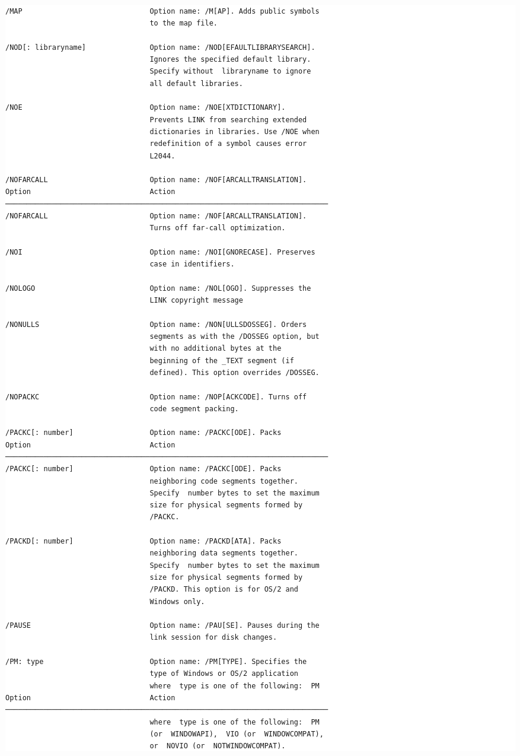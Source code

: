 	/MAP                              Option name: /M[AP]. Adds public symbols
	                                  to the map file.
	
	/NOD[: libraryname]               Option name: /NOD[EFAULTLIBRARYSEARCH].
	                                  Ignores the specified default library.
	                                  Specify without  libraryname to ignore
	                                  all default libraries.
	
	/NOE                              Option name: /NOE[XTDICTIONARY].
	                                  Prevents LINK from searching extended
	                                  dictionaries in libraries. Use /NOE when
	                                  redefinition of a symbol causes error
	                                  L2044.
	
	/NOFARCALL                        Option name: /NOF[ARCALLTRANSLATION].
	Option                            Action
	────────────────────────────────────────────────────────────────────────────
	/NOFARCALL                        Option name: /NOF[ARCALLTRANSLATION].
	                                  Turns off far-call optimization.
	
	/NOI                              Option name: /NOI[GNORECASE]. Preserves
	                                  case in identifiers.
	
	/NOLOGO                           Option name: /NOL[OGO]. Suppresses the
	                                  LINK copyright message
	
	/NONULLS                          Option name: /NON[ULLSDOSSEG]. Orders
	                                  segments as with the /DOSSEG option, but
	                                  with no additional bytes at the
	                                  beginning of the _TEXT segment (if
	                                  defined). This option overrides /DOSSEG.
	
	/NOPACKC                          Option name: /NOP[ACKCODE]. Turns off
	                                  code segment packing.
	
	/PACKC[: number]                  Option name: /PACKC[ODE]. Packs
	Option                            Action
	────────────────────────────────────────────────────────────────────────────
	/PACKC[: number]                  Option name: /PACKC[ODE]. Packs
	                                  neighboring code segments together.
	                                  Specify  number bytes to set the maximum
	                                  size for physical segments formed by
	                                  /PACKC.
	
	/PACKD[: number]                  Option name: /PACKD[ATA]. Packs
	                                  neighboring data segments together.
	                                  Specify  number bytes to set the maximum
	                                  size for physical segments formed by
	                                  /PACKD. This option is for OS/2 and
	                                  Windows only.
	
	/PAUSE                            Option name: /PAU[SE]. Pauses during the
	                                  link session for disk changes.
	
	/PM: type                         Option name: /PM[TYPE]. Specifies the
	                                  type of Windows or OS/2 application
	                                  where  type is one of the following:  PM
	Option                            Action
	────────────────────────────────────────────────────────────────────────────
	                                  where  type is one of the following:  PM
	                                  (or  WINDOWAPI),  VIO (or  WINDOWCOMPAT),
	                                  or  NOVIO (or  NOTWINDOWCOMPAT).
	